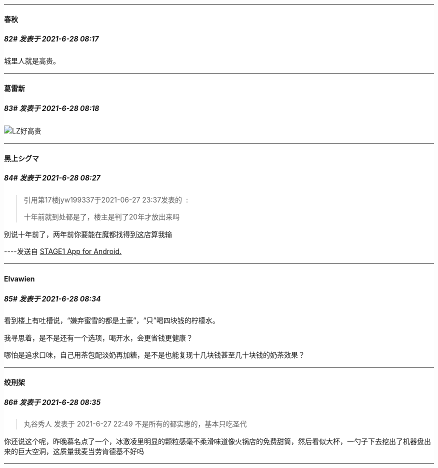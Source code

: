 
*****

####  春秋  
##### 82#       发表于 2021-6-28 08:17


城里人就是高贵。


*****

####  葛雷新  
##### 83#       发表于 2021-6-28 08:18


<img src="https://static.saraba1st.com/image/smiley/face2017/037.png" referrerpolicy="no-referrer">LZ好高贵


*****

####  黑上シグマ  
##### 84#       发表于 2021-6-28 08:27


<blockquote>引用第17楼jyw199337于2021-06-27 23:37发表的  :

十年前就到处都是了，楼主是判了20年才放出来吗</blockquote>
别说十年前了，两年前你要能在魔都找得到这店算我输


----发送自 [STAGE1 App for Android.](http://stage1.5j4m.com/?1.37)


*****

####  Elvawien  
##### 85#       发表于 2021-6-28 08:34


看到楼上有吐槽说，“嫌弃蜜雪的都是土豪”，“只”喝四块钱的柠檬水。


我寻思着，是不是还有一个选项，喝开水，会更省钱更健康？


哪怕是追求口味，自己用茶包配淡奶再加糖，是不是也能复现十几块钱甚至几十块钱的奶茶效果？


*****

####  绞刑架  
##### 86#       发表于 2021-6-28 08:35


<blockquote>丸谷秀人 发表于 2021-6-27 22:49
不是所有的都实惠的，基本只吃圣代</blockquote>
你还说这个呢，昨晚慕名点了一个，冰激凌里明显的颗粒感毫不柔滑味道像火锅店的免费甜筒，然后看似大杯，一勺子下去挖出了机器盘出来的巨大空洞，这质量我麦当劳肯德基不好吗


*****
